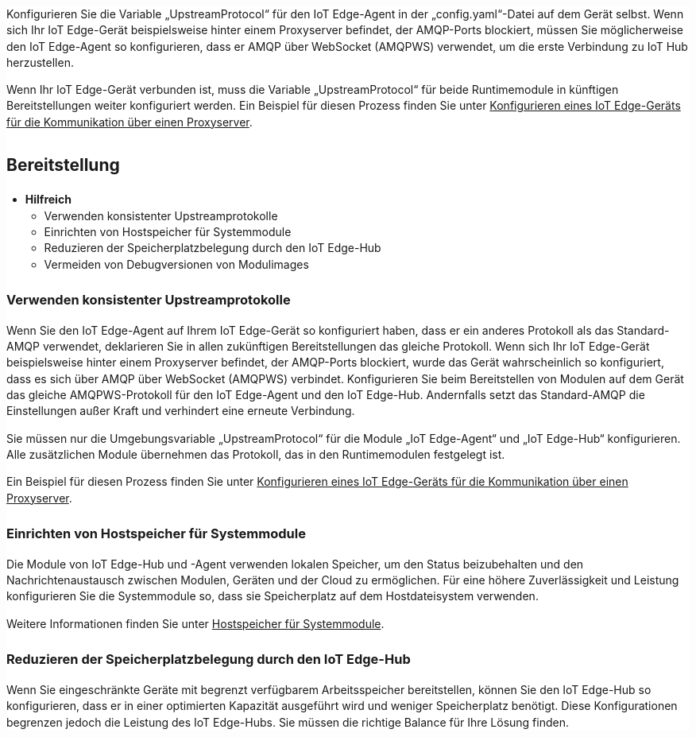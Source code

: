 Konfigurieren Sie die Variable „UpstreamProtocol“ für den IoT Edge-Agent in der „config.yaml“-Datei auf dem Gerät selbst. Wenn sich Ihr IoT Edge-Gerät beispielsweise hinter einem Proxyserver befindet, der AMQP-Ports blockiert, müssen Sie möglicherweise den IoT Edge-Agent so konfigurieren, dass er AMQP über WebSocket (AMQPWS) verwendet, um die erste Verbindung zu IoT Hub herzustellen. 

Wenn Ihr IoT Edge-Gerät verbunden ist, muss die Variable „UpstreamProtocol“ für beide Runtimemodule in künftigen Bereitstellungen weiter konfiguriert werden. Ein Beispiel für diesen Prozess finden Sie unter [Konfigurieren eines IoT Edge-Geräts für die Kommunikation über einen Proxyserver](how-to-configure-proxy-support.md).

## <a name="deployment"></a>Bereitstellung

* **Hilfreich**
    * Verwenden konsistenter Upstreamprotokolle
    * Einrichten von Hostspeicher für Systemmodule
    * Reduzieren der Speicherplatzbelegung durch den IoT Edge-Hub
    * Vermeiden von Debugversionen von Modulimages

### <a name="be-consistent-with-upstream-protocol"></a>Verwenden konsistenter Upstreamprotokolle

Wenn Sie den IoT Edge-Agent auf Ihrem IoT Edge-Gerät so konfiguriert haben, dass er ein anderes Protokoll als das Standard-AMQP verwendet, deklarieren Sie in allen zukünftigen Bereitstellungen das gleiche Protokoll. Wenn sich Ihr IoT Edge-Gerät beispielsweise hinter einem Proxyserver befindet, der AMQP-Ports blockiert, wurde das Gerät wahrscheinlich so konfiguriert, dass es sich über AMQP über WebSocket (AMQPWS) verbindet. Konfigurieren Sie beim Bereitstellen von Modulen auf dem Gerät das gleiche AMQPWS-Protokoll für den IoT Edge-Agent und den IoT Edge-Hub. Andernfalls setzt das Standard-AMQP die Einstellungen außer Kraft und verhindert eine erneute Verbindung. 

Sie müssen nur die Umgebungsvariable „UpstreamProtocol“ für die Module „IoT Edge-Agent“ und „IoT Edge-Hub“ konfigurieren. Alle zusätzlichen Module übernehmen das Protokoll, das in den Runtimemodulen festgelegt ist. 

Ein Beispiel für diesen Prozess finden Sie unter [Konfigurieren eines IoT Edge-Geräts für die Kommunikation über einen Proxyserver](how-to-configure-proxy-support.md).

### <a name="set-up-host-storage-for-system-modules"></a>Einrichten von Hostspeicher für Systemmodule

Die Module von IoT Edge-Hub und -Agent verwenden lokalen Speicher, um den Status beizubehalten und den Nachrichtenaustausch zwischen Modulen, Geräten und der Cloud zu ermöglichen. Für eine höhere Zuverlässigkeit und Leistung konfigurieren Sie die Systemmodule so, dass sie Speicherplatz auf dem Hostdateisystem verwenden.

Weitere Informationen finden Sie unter [Hostspeicher für Systemmodule](how-to-access-host-storage-from-module.md).

### <a name="reduce-memory-space-used-by-iot-edge-hub"></a>Reduzieren der Speicherplatzbelegung durch den IoT Edge-Hub

Wenn Sie eingeschränkte Geräte mit begrenzt verfügbarem Arbeitsspeicher bereitstellen, können Sie den IoT Edge-Hub so konfigurieren, dass er in einer optimierten Kapazität ausgeführt wird und weniger Speicherplatz benötigt. Diese Konfigurationen begrenzen jedoch die Leistung des IoT Edge-Hubs. Sie müssen die richtige Balance für Ihre Lösung finden. 
